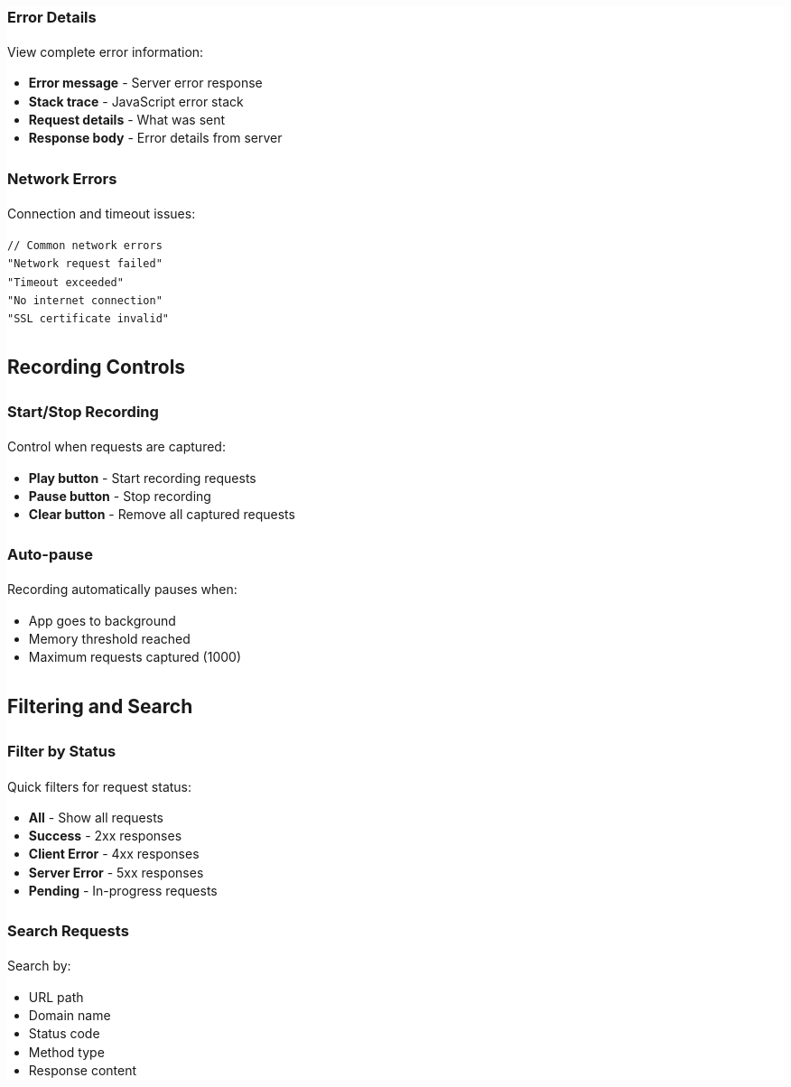 ### Error Details

View complete error information:

- **Error message** - Server error response
- **Stack trace** - JavaScript error stack
- **Request details** - What was sent
- **Response body** - Error details from server

### Network Errors

Connection and timeout issues:

[//]: # 'NetworkErrors'
```tsx
// Common network errors
"Network request failed"
"Timeout exceeded"
"No internet connection"
"SSL certificate invalid"
```
[//]: # 'NetworkErrors'

## Recording Controls

### Start/Stop Recording

Control when requests are captured:

- **Play button** - Start recording requests
- **Pause button** - Stop recording
- **Clear button** - Remove all captured requests

### Auto-pause

Recording automatically pauses when:
- App goes to background
- Memory threshold reached
- Maximum requests captured (1000)

## Filtering and Search

### Filter by Status

Quick filters for request status:
- **All** - Show all requests
- **Success** - 2xx responses
- **Client Error** - 4xx responses
- **Server Error** - 5xx responses
- **Pending** - In-progress requests

### Search Requests

Search by:
- URL path
- Domain name
- Status code
- Method type
- Response content


[//]: # 'GETRequests'
[//]: # 'GETRequests'
[//]: # 'POSTRequests'
[//]: # 'POSTRequests'
[//]: # 'PUTPATCHRequests'
[//]: # 'PUTPATCHRequests'
[//]: # 'DELETERequests'
[//]: # 'DELETERequests'
[//]: # 'HeadersView'
[//]: # 'HeadersView'
[//]: # 'RequestBody'
[//]: # 'RequestBody'
[//]: # 'ResponseBody'
[//]: # 'ResponseBody'
[//]: # 'FailedRequests'
[//]: # 'FailedRequests'
[//]: # 'TimingBreakdown'
[//]: # 'TimingBreakdown'
[//]: # 'ReactQueryIntegration'
[//]: # 'ReactQueryIntegration'
[//]: # 'MockResponses'
[//]: # 'MockResponses'
[//]: # 'APIDebugging'
[//]: # 'APIDebugging'
[//]: # 'PerformanceOptimization'
[//]: # 'PerformanceOptimization'
[//]: # 'ErrorHandling'
[//]: # 'ErrorHandling'
[//]: # 'RequestOrganization'
[//]: # 'RequestOrganization'
[//]: # 'HeaderManagement'
[//]: # 'HeaderManagement'
[//]: # 'ErrorResponses'
[//]: # 'ErrorResponses'